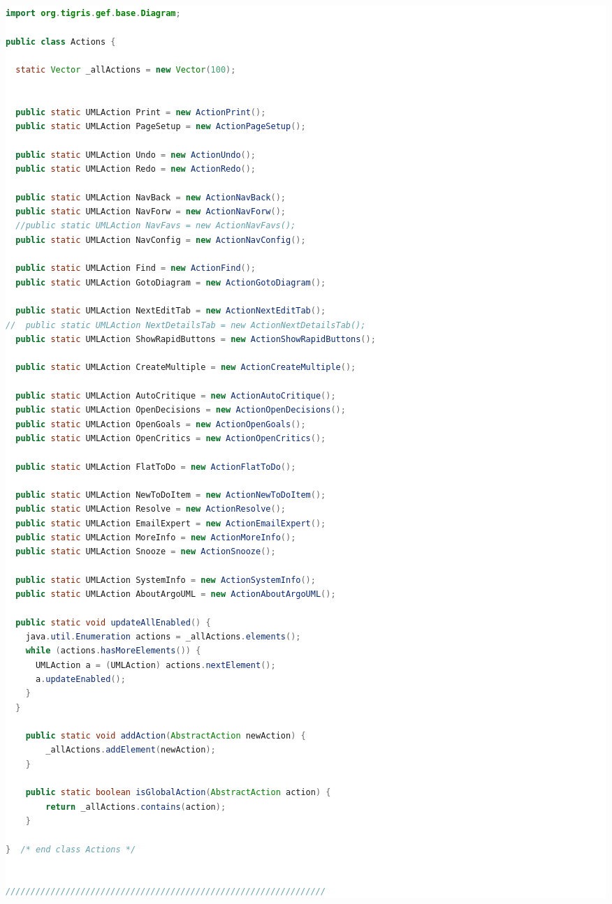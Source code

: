 ```java
import org.tigris.gef.base.Diagram;

public class Actions {

  static Vector _allActions = new Vector(100);


  public static UMLAction Print = new ActionPrint();
  public static UMLAction PageSetup = new ActionPageSetup();

  public static UMLAction Undo = new ActionUndo();
  public static UMLAction Redo = new ActionRedo();

  public static UMLAction NavBack = new ActionNavBack();
  public static UMLAction NavForw = new ActionNavForw();
  //public static UMLAction NavFavs = new ActionNavFavs();
  public static UMLAction NavConfig = new ActionNavConfig();

  public static UMLAction Find = new ActionFind();
  public static UMLAction GotoDiagram = new ActionGotoDiagram();

  public static UMLAction NextEditTab = new ActionNextEditTab();
//  public static UMLAction NextDetailsTab = new ActionNextDetailsTab();
  public static UMLAction ShowRapidButtons = new ActionShowRapidButtons();

  public static UMLAction CreateMultiple = new ActionCreateMultiple();

  public static UMLAction AutoCritique = new ActionAutoCritique();
  public static UMLAction OpenDecisions = new ActionOpenDecisions();
  public static UMLAction OpenGoals = new ActionOpenGoals();
  public static UMLAction OpenCritics = new ActionOpenCritics();

  public static UMLAction FlatToDo = new ActionFlatToDo();

  public static UMLAction NewToDoItem = new ActionNewToDoItem();
  public static UMLAction Resolve = new ActionResolve();
  public static UMLAction EmailExpert = new ActionEmailExpert();
  public static UMLAction MoreInfo = new ActionMoreInfo();
  public static UMLAction Snooze = new ActionSnooze();

  public static UMLAction SystemInfo = new ActionSystemInfo();
  public static UMLAction AboutArgoUML = new ActionAboutArgoUML();

  public static void updateAllEnabled() {
    java.util.Enumeration actions = _allActions.elements();
    while (actions.hasMoreElements()) {
      UMLAction a = (UMLAction) actions.nextElement();
      a.updateEnabled();
    }
  }

	public static void addAction(AbstractAction newAction) {
		_allActions.addElement(newAction);
	}
    
    public static boolean isGlobalAction(AbstractAction action) {
        return _allActions.contains(action);
    }

}  /* end class Actions */


////////////////////////////////////////////////////////////////
```